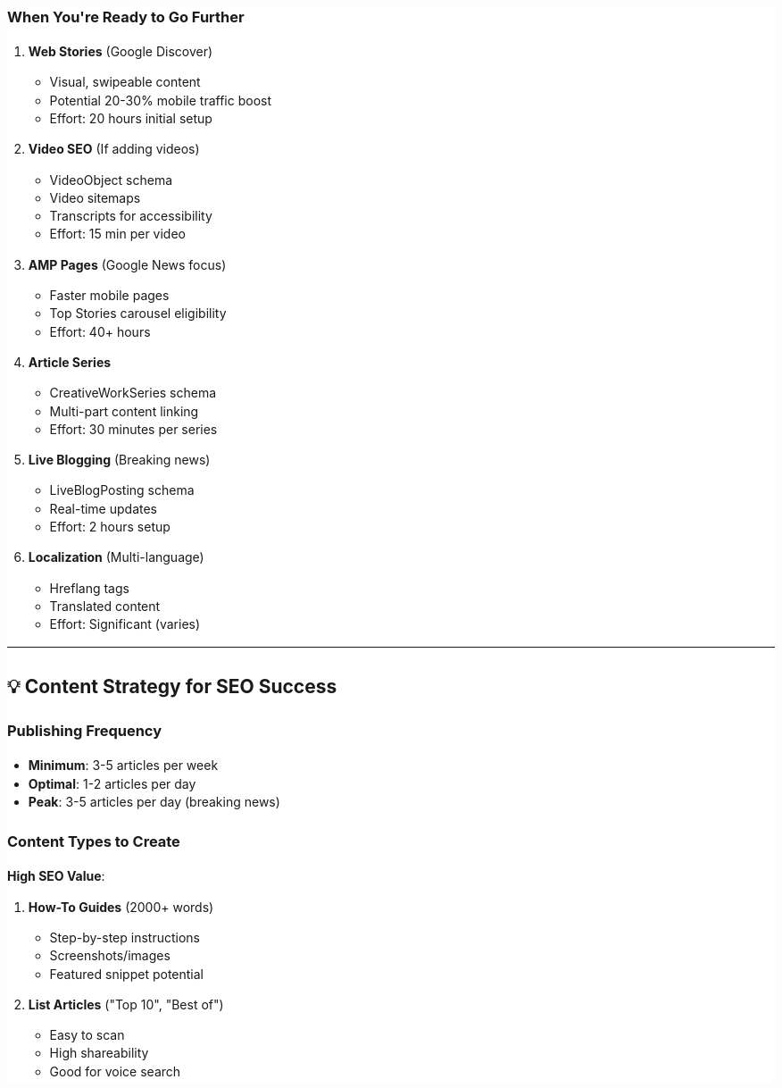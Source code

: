 ### When You're Ready to Go Further

1. **Web Stories** (Google Discover)
   - Visual, swipeable content
   - Potential 20-30% mobile traffic boost
   - Effort: 20 hours initial setup

2. **Video SEO** (If adding videos)
   - VideoObject schema
   - Video sitemaps
   - Transcripts for accessibility
   - Effort: 15 min per video

3. **AMP Pages** (Google News focus)
   - Faster mobile pages
   - Top Stories carousel eligibility
   - Effort: 40+ hours

4. **Article Series**
   - CreativeWorkSeries schema
   - Multi-part content linking
   - Effort: 30 minutes per series

5. **Live Blogging** (Breaking news)
   - LiveBlogPosting schema
   - Real-time updates
   - Effort: 2 hours setup

6. **Localization** (Multi-language)
   - Hreflang tags
   - Translated content
   - Effort: Significant (varies)

---

## 💡 Content Strategy for SEO Success

### Publishing Frequency
- **Minimum**: 3-5 articles per week
- **Optimal**: 1-2 articles per day
- **Peak**: 3-5 articles per day (breaking news)

### Content Types to Create

**High SEO Value**:
1. **How-To Guides** (2000+ words)
   - Step-by-step instructions
   - Screenshots/images
   - Featured snippet potential

2. **List Articles** ("Top 10", "Best of")
   - Easy to scan
   - High shareability
   - Good for voice search
